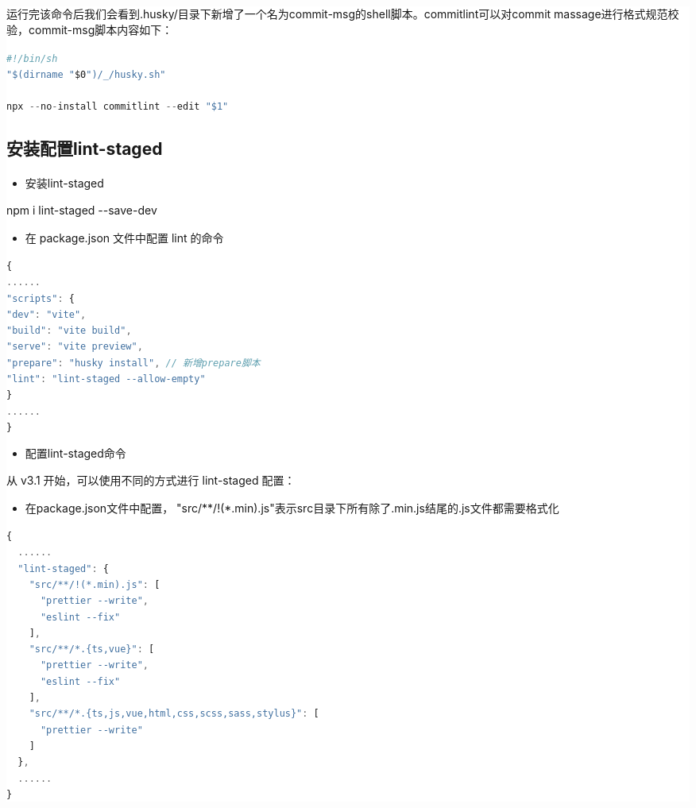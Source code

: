 运行完该命令后我们会看到.husky/目录下新增了一个名为commit-msg的shell脚本。commitlint可以对commit massage进行格式规范校验，commit-msg脚本内容如下：
```javascript
#!/bin/sh
"$(dirname "$0")/_/husky.sh"

npx --no-install commitlint --edit "$1"
```

## 安装配置lint-staged

- 安装lint-staged

npm i lint-staged --save-dev

- 在 package.json 文件中配置 lint 的命令
```javascript
{
......
"scripts": {
"dev": "vite",
"build": "vite build",
"serve": "vite preview",
"prepare": "husky install", // 新增prepare脚本
"lint": "lint-staged --allow-empty"
}
......
}
```

- 配置lint-staged命令

从 v3.1 开始，可以使用不同的方式进行 lint-staged 配置：

   - 在package.json文件中配置， "src/**/!(*.min).js"表示src目录下所有除了.min.js结尾的.js文件都需要格式化
```javascript
{
  ......
  "lint-staged": {
    "src/**/!(*.min).js": [
      "prettier --write",
      "eslint --fix"
    ],
    "src/**/*.{ts,vue}": [
      "prettier --write",
      "eslint --fix"
    ],
    "src/**/*.{ts,js,vue,html,css,scss,sass,stylus}": [
      "prettier --write"
    ]
  },
  ......
}

```
